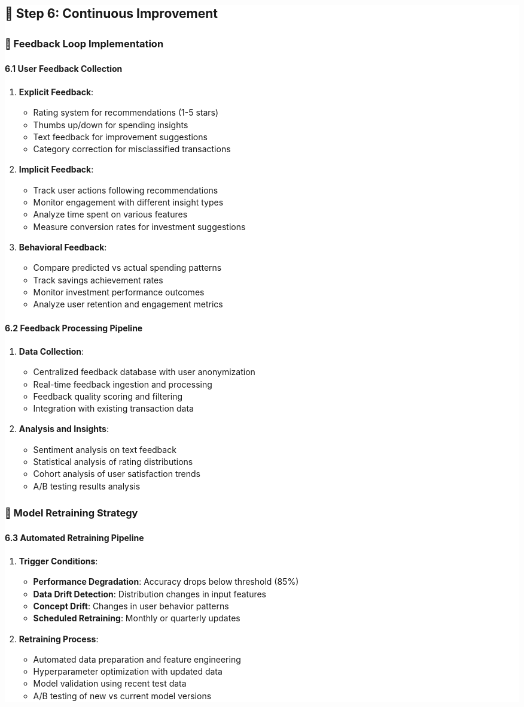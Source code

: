 
## 🔄 Step 6: Continuous Improvement

### 🔁 Feedback Loop Implementation

#### 6.1 User Feedback Collection
1. **Explicit Feedback**:
   - Rating system for recommendations (1-5 stars)
   - Thumbs up/down for spending insights
   - Text feedback for improvement suggestions
   - Category correction for misclassified transactions

2. **Implicit Feedback**:
   - Track user actions following recommendations
   - Monitor engagement with different insight types
   - Analyze time spent on various features
   - Measure conversion rates for investment suggestions

3. **Behavioral Feedback**:
   - Compare predicted vs actual spending patterns
   - Track savings achievement rates
   - Monitor investment performance outcomes
   - Analyze user retention and engagement metrics

#### 6.2 Feedback Processing Pipeline
1. **Data Collection**:
   - Centralized feedback database with user anonymization
   - Real-time feedback ingestion and processing
   - Feedback quality scoring and filtering
   - Integration with existing transaction data

2. **Analysis and Insights**:
   - Sentiment analysis on text feedback
   - Statistical analysis of rating distributions
   - Cohort analysis of user satisfaction trends
   - A/B testing results analysis

### 🔄 Model Retraining Strategy

#### 6.3 Automated Retraining Pipeline
1. **Trigger Conditions**:
   - **Performance Degradation**: Accuracy drops below threshold (85%)
   - **Data Drift Detection**: Distribution changes in input features
   - **Concept Drift**: Changes in user behavior patterns
   - **Scheduled Retraining**: Monthly or quarterly updates

2. **Retraining Process**:
   - Automated data preparation and feature engineering
   - Hyperparameter optimization with updated data
   - Model validation using recent test data
   - A/B testing of new vs current model versions
